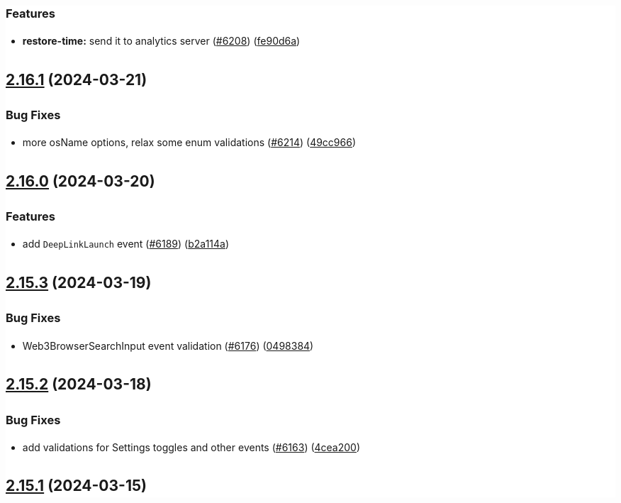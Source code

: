 ### Features

- **restore-time:** send it to analytics server ([#6208](https://github.com/ExodusMovement/exodus-hydra/issues/6208)) ([fe90d6a](https://github.com/ExodusMovement/exodus-hydra/commit/fe90d6a3fd8113ab7c07408318755c7dcea603da))

## [2.16.1](https://github.com/ExodusMovement/exodus-hydra/compare/@exodus/analytics-validation@2.16.0...@exodus/analytics-validation@2.16.1) (2024-03-21)

### Bug Fixes

- more osName options, relax some enum validations ([#6214](https://github.com/ExodusMovement/exodus-hydra/issues/6214)) ([49cc966](https://github.com/ExodusMovement/exodus-hydra/commit/49cc966252cf36fa5530977c7ecb3657055d48bb))

## [2.16.0](https://github.com/ExodusMovement/exodus-hydra/compare/@exodus/analytics-validation@2.15.3...@exodus/analytics-validation@2.16.0) (2024-03-20)

### Features

- add `DeepLinkLaunch` event ([#6189](https://github.com/ExodusMovement/exodus-hydra/issues/6189)) ([b2a114a](https://github.com/ExodusMovement/exodus-hydra/commit/b2a114a72c4517c0de2935b5de2310a034a4f0d0))

## [2.15.3](https://github.com/ExodusMovement/exodus-hydra/compare/@exodus/analytics-validation@2.15.2...@exodus/analytics-validation@2.15.3) (2024-03-19)

### Bug Fixes

- Web3BrowserSearchInput event validation ([#6176](https://github.com/ExodusMovement/exodus-hydra/issues/6176)) ([0498384](https://github.com/ExodusMovement/exodus-hydra/commit/04983840757ab011f958644d29490d5f9075513e))

## [2.15.2](https://github.com/ExodusMovement/exodus-hydra/compare/@exodus/analytics-validation@2.15.1...@exodus/analytics-validation@2.15.2) (2024-03-18)

### Bug Fixes

- add validations for Settings toggles and other events ([#6163](https://github.com/ExodusMovement/exodus-hydra/issues/6163)) ([4cea200](https://github.com/ExodusMovement/exodus-hydra/commit/4cea200f741ae835c0c440aadeaa936074ac6abf))

## [2.15.1](https://github.com/ExodusMovement/exodus-hydra/compare/@exodus/analytics-validation@2.15.0...@exodus/analytics-validation@2.15.1) (2024-03-15)
